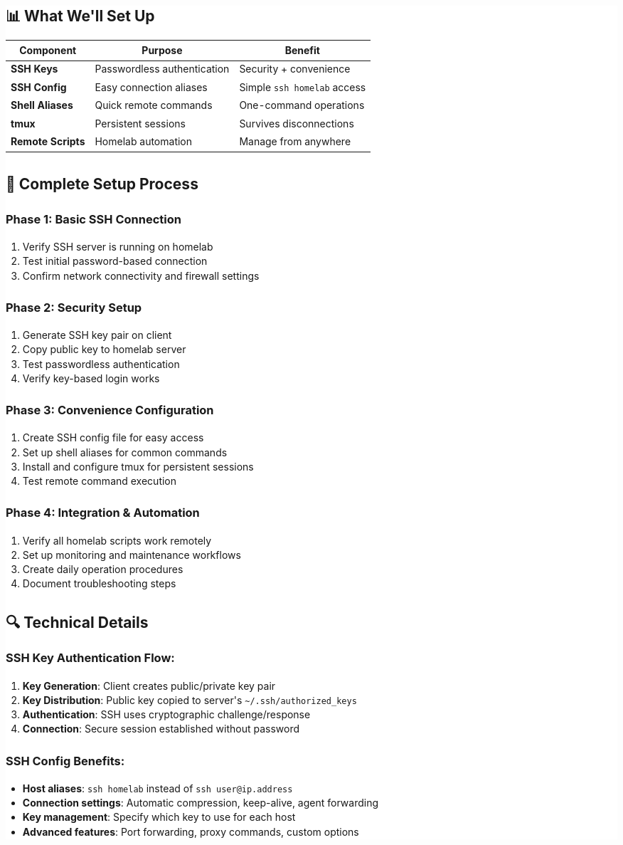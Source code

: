 ## 📊 What We'll Set Up

| Component | Purpose | Benefit |
|-----------|---------|---------|
| **SSH Keys** | Passwordless authentication | Security + convenience |
| **SSH Config** | Easy connection aliases | Simple `ssh homelab` access |
| **Shell Aliases** | Quick remote commands | One-command operations |
| **tmux** | Persistent sessions | Survives disconnections |
| **Remote Scripts** | Homelab automation | Manage from anywhere |

## 🚀 Complete Setup Process

### **Phase 1: Basic SSH Connection**
1. Verify SSH server is running on homelab
2. Test initial password-based connection
3. Confirm network connectivity and firewall settings

### **Phase 2: Security Setup**
1. Generate SSH key pair on client
2. Copy public key to homelab server
3. Test passwordless authentication
4. Verify key-based login works

### **Phase 3: Convenience Configuration**
1. Create SSH config file for easy access
2. Set up shell aliases for common commands
3. Install and configure tmux for persistent sessions
4. Test remote command execution

### **Phase 4: Integration & Automation**
1. Verify all homelab scripts work remotely
2. Set up monitoring and maintenance workflows
3. Create daily operation procedures
4. Document troubleshooting steps

## 🔍 Technical Details

### **SSH Key Authentication Flow:**
1. **Key Generation**: Client creates public/private key pair
2. **Key Distribution**: Public key copied to server's `~/.ssh/authorized_keys`
3. **Authentication**: SSH uses cryptographic challenge/response
4. **Connection**: Secure session established without password

### **SSH Config Benefits:**
- **Host aliases**: `ssh homelab` instead of `ssh user@ip.address`
- **Connection settings**: Automatic compression, keep-alive, agent forwarding
- **Key management**: Specify which key to use for each host
- **Advanced features**: Port forwarding, proxy commands, custom options
